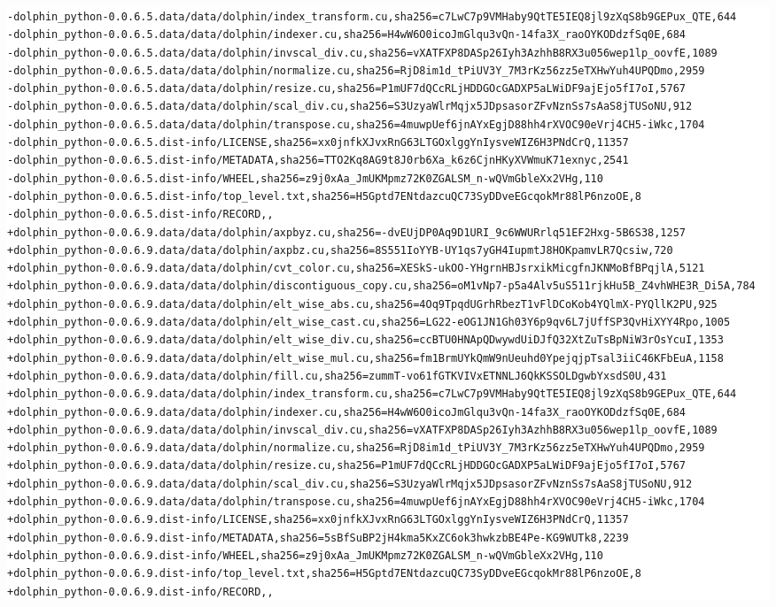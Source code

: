```
-dolphin_python-0.0.6.5.data/data/dolphin/index_transform.cu,sha256=c7LwC7p9VMHaby9QtTE5IEQ8jl9zXqS8b9GEPux_QTE,644
-dolphin_python-0.0.6.5.data/data/dolphin/indexer.cu,sha256=H4wW6O0icoJmGlqu3vQn-14fa3X_raoOYKODdzfSq0E,684
-dolphin_python-0.0.6.5.data/data/dolphin/invscal_div.cu,sha256=vXATFXP8DASp26Iyh3AzhhB8RX3u056wep1lp_oovfE,1089
-dolphin_python-0.0.6.5.data/data/dolphin/normalize.cu,sha256=RjD8im1d_tPiUV3Y_7M3rKz56zz5eTXHwYuh4UPQDmo,2959
-dolphin_python-0.0.6.5.data/data/dolphin/resize.cu,sha256=P1mUF7dQCcRLjHDDGOcGADXP5aLWiDF9ajEjo5fI7oI,5767
-dolphin_python-0.0.6.5.data/data/dolphin/scal_div.cu,sha256=S3UzyaWlrMqjx5JDpsasorZFvNznSs7sAaS8jTUSoNU,912
-dolphin_python-0.0.6.5.data/data/dolphin/transpose.cu,sha256=4muwpUef6jnAYxEgjD88hh4rXVOC90eVrj4CH5-iWkc,1704
-dolphin_python-0.0.6.5.dist-info/LICENSE,sha256=xx0jnfkXJvxRnG63LTGOxlggYnIysveWIZ6H3PNdCrQ,11357
-dolphin_python-0.0.6.5.dist-info/METADATA,sha256=TTO2Kq8AG9t8J0rb6Xa_k6z6CjnHKyXVWmuK71exnyc,2541
-dolphin_python-0.0.6.5.dist-info/WHEEL,sha256=z9j0xAa_JmUKMpmz72K0ZGALSM_n-wQVmGbleXx2VHg,110
-dolphin_python-0.0.6.5.dist-info/top_level.txt,sha256=H5Gptd7ENtdazcuQC73SyDDveEGcqokMr88lP6nzoOE,8
-dolphin_python-0.0.6.5.dist-info/RECORD,,
+dolphin_python-0.0.6.9.data/data/dolphin/axpbyz.cu,sha256=-dvEUjDP0Aq9D1URI_9c6WWURrlq51EF2Hxg-5B6S38,1257
+dolphin_python-0.0.6.9.data/data/dolphin/axpbz.cu,sha256=8S551IoYYB-UY1qs7yGH4IupmtJ8HOKpamvLR7Qcsiw,720
+dolphin_python-0.0.6.9.data/data/dolphin/cvt_color.cu,sha256=XESkS-ukOO-YHgrnHBJsrxikMicgfnJKNMoBfBPqjlA,5121
+dolphin_python-0.0.6.9.data/data/dolphin/discontiguous_copy.cu,sha256=oM1vNp7-p5a4Alv5uS511rjkHu5B_Z4vhWHE3R_Di5A,784
+dolphin_python-0.0.6.9.data/data/dolphin/elt_wise_abs.cu,sha256=4Oq9TpqdUGrhRbezT1vFlDCoKob4YQlmX-PYQllK2PU,925
+dolphin_python-0.0.6.9.data/data/dolphin/elt_wise_cast.cu,sha256=LG22-eOG1JN1Gh03Y6p9qv6L7jUffSP3QvHiXYY4Rpo,1005
+dolphin_python-0.0.6.9.data/data/dolphin/elt_wise_div.cu,sha256=ccBTU0HNApQDwywdUiDJfQ32XtZuTsBpNiW3rOsYcuI,1353
+dolphin_python-0.0.6.9.data/data/dolphin/elt_wise_mul.cu,sha256=fm1BrmUYkQmW9nUeuhd0YpejqjpTsal3iiC46KFbEuA,1158
+dolphin_python-0.0.6.9.data/data/dolphin/fill.cu,sha256=zummT-vo61fGTKVIVxETNNLJ6QkKSSOLDgwbYxsdS0U,431
+dolphin_python-0.0.6.9.data/data/dolphin/index_transform.cu,sha256=c7LwC7p9VMHaby9QtTE5IEQ8jl9zXqS8b9GEPux_QTE,644
+dolphin_python-0.0.6.9.data/data/dolphin/indexer.cu,sha256=H4wW6O0icoJmGlqu3vQn-14fa3X_raoOYKODdzfSq0E,684
+dolphin_python-0.0.6.9.data/data/dolphin/invscal_div.cu,sha256=vXATFXP8DASp26Iyh3AzhhB8RX3u056wep1lp_oovfE,1089
+dolphin_python-0.0.6.9.data/data/dolphin/normalize.cu,sha256=RjD8im1d_tPiUV3Y_7M3rKz56zz5eTXHwYuh4UPQDmo,2959
+dolphin_python-0.0.6.9.data/data/dolphin/resize.cu,sha256=P1mUF7dQCcRLjHDDGOcGADXP5aLWiDF9ajEjo5fI7oI,5767
+dolphin_python-0.0.6.9.data/data/dolphin/scal_div.cu,sha256=S3UzyaWlrMqjx5JDpsasorZFvNznSs7sAaS8jTUSoNU,912
+dolphin_python-0.0.6.9.data/data/dolphin/transpose.cu,sha256=4muwpUef6jnAYxEgjD88hh4rXVOC90eVrj4CH5-iWkc,1704
+dolphin_python-0.0.6.9.dist-info/LICENSE,sha256=xx0jnfkXJvxRnG63LTGOxlggYnIysveWIZ6H3PNdCrQ,11357
+dolphin_python-0.0.6.9.dist-info/METADATA,sha256=5sBfSuBP2jH4kma5KxZC6ok3hwkzbBE4Pe-KG9WUTk8,2239
+dolphin_python-0.0.6.9.dist-info/WHEEL,sha256=z9j0xAa_JmUKMpmz72K0ZGALSM_n-wQVmGbleXx2VHg,110
+dolphin_python-0.0.6.9.dist-info/top_level.txt,sha256=H5Gptd7ENtdazcuQC73SyDDveEGcqokMr88lP6nzoOE,8
+dolphin_python-0.0.6.9.dist-info/RECORD,,
```


